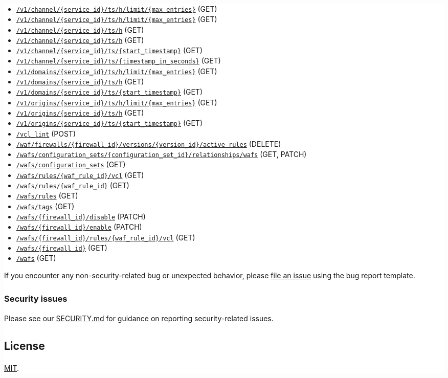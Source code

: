 - [`/v1/channel/{service_id}/ts/h/limit/{max_entries}`](https://developer.fastly.com/reference/api/metrics-stats/origin-insights) (GET)
- [`/v1/channel/{service_id}/ts/h/limit/{max_entries}`](https://developer.fastly.com/reference/api/metrics-stats/realtime) (GET)
- [`/v1/channel/{service_id}/ts/h`](https://developer.fastly.com/reference/api/metrics-stats/origin-insights) (GET)
- [`/v1/channel/{service_id}/ts/h`](https://developer.fastly.com/reference/api/metrics-stats/realtime) (GET)
- [`/v1/channel/{service_id}/ts/{start_timestamp}`](https://developer.fastly.com/reference/api/metrics-stats/origin-insights) (GET)
- [`/v1/channel/{service_id}/ts/{timestamp_in_seconds}`](https://developer.fastly.com/reference/api/metrics-stats/realtime) (GET)
- [`/v1/domains/{service_id}/ts/h/limit/{max_entries}`](https://developer.fastly.com/reference/api/metrics-stats/domain-inspector/real-time) (GET)
- [`/v1/domains/{service_id}/ts/h`](https://developer.fastly.com/reference/api/metrics-stats/domain-inspector/real-time) (GET)
- [`/v1/domains/{service_id}/ts/{start_timestamp}`](https://developer.fastly.com/reference/api/metrics-stats/domain-inspector/real-time) (GET)
- [`/v1/origins/{service_id}/ts/h/limit/{max_entries}`](https://developer.fastly.com/reference/api/metrics-stats/origin-inspector/real-time) (GET)
- [`/v1/origins/{service_id}/ts/h`](https://developer.fastly.com/reference/api/metrics-stats/origin-inspector/real-time) (GET)
- [`/v1/origins/{service_id}/ts/{start_timestamp}`](https://developer.fastly.com/reference/api/metrics-stats/origin-inspector/real-time) (GET)
- [`/vcl_lint`](https://developer.fastly.com/reference/api/vcl-services/vcl) (POST)
- [`/waf/firewalls/{firewall_id}/versions/{version_id}/active-rules`](https://developer.fastly.com/reference/api/waf/rules/active) (DELETE)
- [`/wafs/configuration_sets/{configuration_set_id}/relationships/wafs`](https://developer.fastly.com/reference/api/legacy-waf/configuration-set) (GET, PATCH)
- [`/wafs/configuration_sets`](https://developer.fastly.com/reference/api/legacy-waf/configuration-set) (GET)
- [`/wafs/rules/{waf_rule_id}/vcl`](https://developer.fastly.com/reference/api/legacy-waf/rule) (GET)
- [`/wafs/rules/{waf_rule_id}`](https://developer.fastly.com/reference/api/legacy-waf/rule) (GET)
- [`/wafs/rules`](https://developer.fastly.com/reference/api/legacy-waf/rule) (GET)
- [`/wafs/tags`](https://developer.fastly.com/reference/api/legacy-waf/tag) (GET)
- [`/wafs/{firewall_id}/disable`](https://developer.fastly.com/reference/api/legacy-waf/firewall) (PATCH)
- [`/wafs/{firewall_id}/enable`](https://developer.fastly.com/reference/api/legacy-waf/firewall) (PATCH)
- [`/wafs/{firewall_id}/rules/{waf_rule_id}/vcl`](https://developer.fastly.com/reference/api/legacy-waf/rule) (GET)
- [`/wafs/{firewall_id}`](https://developer.fastly.com/reference/api/legacy-waf/firewall) (GET)
- [`/wafs`](https://developer.fastly.com/reference/api/legacy-waf/firewall) (GET)


If you encounter any non-security-related bug or unexpected behavior, please [file an issue][bug]
using the bug report template.

[bug]: https://github.com/fastly/fastly-rust/issues/new?labels=bug

### Security issues

Please see our [SECURITY.md](./SECURITY.md) for guidance on reporting security-related issues.

## License

[MIT](./LICENSE).
